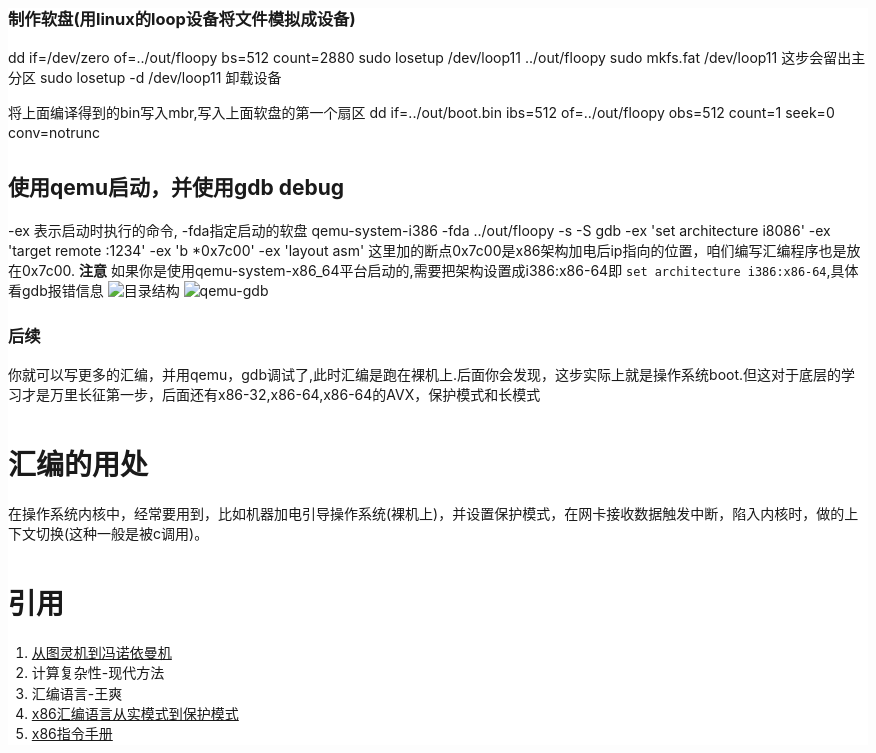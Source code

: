 ### 制作软盘(用linux的loop设备将文件模拟成设备)
dd if=/dev/zero of=../out/floopy bs=512 count=2880
sudo losetup /dev/loop11 ../out/floopy
sudo mkfs.fat /dev/loop11  这步会留出主分区
sudo losetup -d /dev/loop11  卸载设备

将上面编译得到的bin写入mbr,写入上面软盘的第一个扇区
dd if=../out/boot.bin ibs=512 of=../out/floopy obs=512 count=1 seek=0 conv=notrunc

## 使用qemu启动，并使用gdb debug
-ex 表示启动时执行的命令, -fda指定启动的软盘
qemu-system-i386 -fda ../out/floopy -s -S
gdb -ex 'set architecture i8086' -ex 'target remote :1234' -ex 'b *0x7c00' -ex 'layout asm'
这里加的断点0x7c00是x86架构加电后ip指向的位置，咱们编写汇编程序也是放在0x7c00.
**注意** 如果你是使用qemu-system-x86_64平台启动的,需要把架构设置成i386:x86-64即 `set architecture i386:x86-64`,具体看gdb报错信息
![目录结构](/img/qemu-gdb-dir.png)
![qemu-gdb](/img/qemu-mbr.png)
### 后续
你就可以写更多的汇编，并用qemu，gdb调试了,此时汇编是跑在裸机上.后面你会发现，这步实际上就是操作系统boot.但这对于底层的学习才是万里长征第一步，后面还有x86-32,x86-64,x86-64的AVX，保护模式和长模式
# 汇编的用处
在操作系统内核中，经常要用到，比如机器加电引导操作系统(裸机上)，并设置保护模式，在网卡接收数据触发中断，陷入内核时，做的上下文切换(这种一般是被c调用)。

# 引用
1. [从图灵机到冯诺依曼机](https://zhuanlan.zhihu.com/p/435426287)
2. 计算复杂性-现代方法
3. 汇编语言-王爽
3. [x86汇编语言从实模式到保护模式](https://github.com/liracle/codeOfAssembly/blob/master/x86%E6%B1%87%E7%BC%96%E8%AF%AD%E8%A8%80-%E4%BB%8E%E5%AE%9E%E6%A8%A1%E5%BC%8F%E5%88%B0%E4%BF%9D%E6%8A%A4%E6%A8%A1%E5%BC%8F.pdf)
4. [x86指令手册](https://www.felixcloutier.com/x86/)